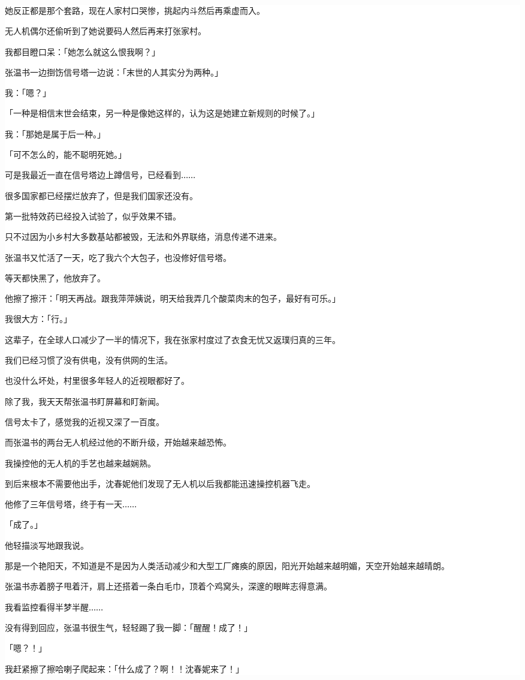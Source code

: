 她反正都是那个套路，现在人家村口哭惨，挑起内斗然后再乘虚而入。

无人机偶尔还偷听到了她说要码人然后再来打张家村。

我都目瞪口呆：「她怎么就这么恨我啊？」

张温书一边捯饬信号塔一边说：「末世的人其实分为两种。」

我：「嗯？」

「一种是相信末世会结束，另一种是像她这样的，认为这是她建立新规则的时候了。」

我：「那她是属于后一种。」

「可不怎么的，能不聪明死她。」

可是我最近一直在信号塔边上蹲信号，已经看到……

很多国家都已经摆烂放弃了，但是我们国家还没有。

第一批特效药已经投入试验了，似乎效果不错。

只不过因为小乡村大多数基站都被毁，无法和外界联络，消息传递不进来。

张温书又忙活了一天，吃了我六个大包子，也没修好信号塔。

等天都快黑了，他放弃了。

他擦了擦汗：「明天再战。跟我萍萍姨说，明天给我弄几个酸菜肉末的包子，最好有可乐。」

我很大方：「行。」

这辈子，在全球人口减少了一半的情况下，我在张家村度过了衣食无忧又返璞归真的三年。

我们已经习惯了没有供电，没有供网的生活。

也没什么坏处，村里很多年轻人的近视眼都好了。

除了我，我天天帮张温书盯屏幕和盯新闻。

信号太卡了，感觉我的近视又深了一百度。

而张温书的两台无人机经过他的不断升级，开始越来越恐怖。

我操控他的无人机的手艺也越来越娴熟。

到后来根本不需要他出手，沈春妮他们发现了无人机以后我都能迅速操控机器飞走。

他修了三年信号塔，终于有一天……

「成了。」

他轻描淡写地跟我说。

那是一个艳阳天，不知道是不是因为人类活动减少和大型工厂瘫痪的原因，阳光开始越来越明媚，天空开始越来越晴朗。

张温书赤着膀子甩着汗，肩上还搭着一条白毛巾，顶着个鸡窝头，深邃的眼眸志得意满。

我看监控看得半梦半醒……

没有得到回应，张温书很生气，轻轻踢了我一脚：「醒醒！成了！」

「嗯？！」

我赶紧擦了擦哈喇子爬起来：「什么成了？啊！！沈春妮来了！」
